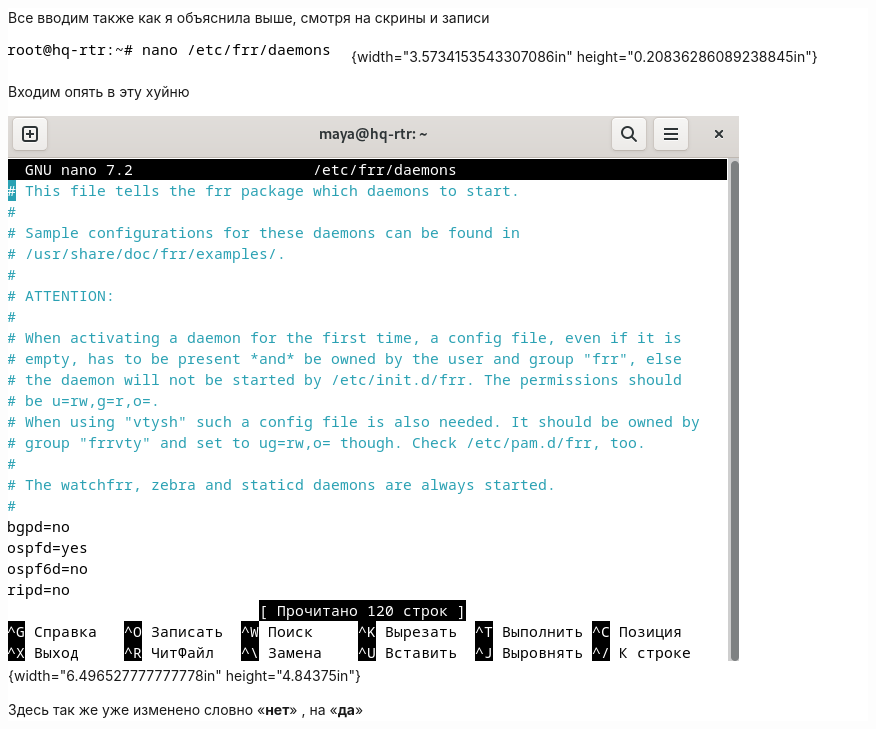 Все вводим также как я объяснила выше, смотря на скрины и записи

![](./media/image222.png){width="3.5734153543307086in"
height="0.20836286089238845in"}

Входим опять в эту хуйню

![](./media/image223.png){width="6.496527777777778in"
height="4.84375in"}

Здесь так же уже изменено словно «**нет**» , на «**да**»
